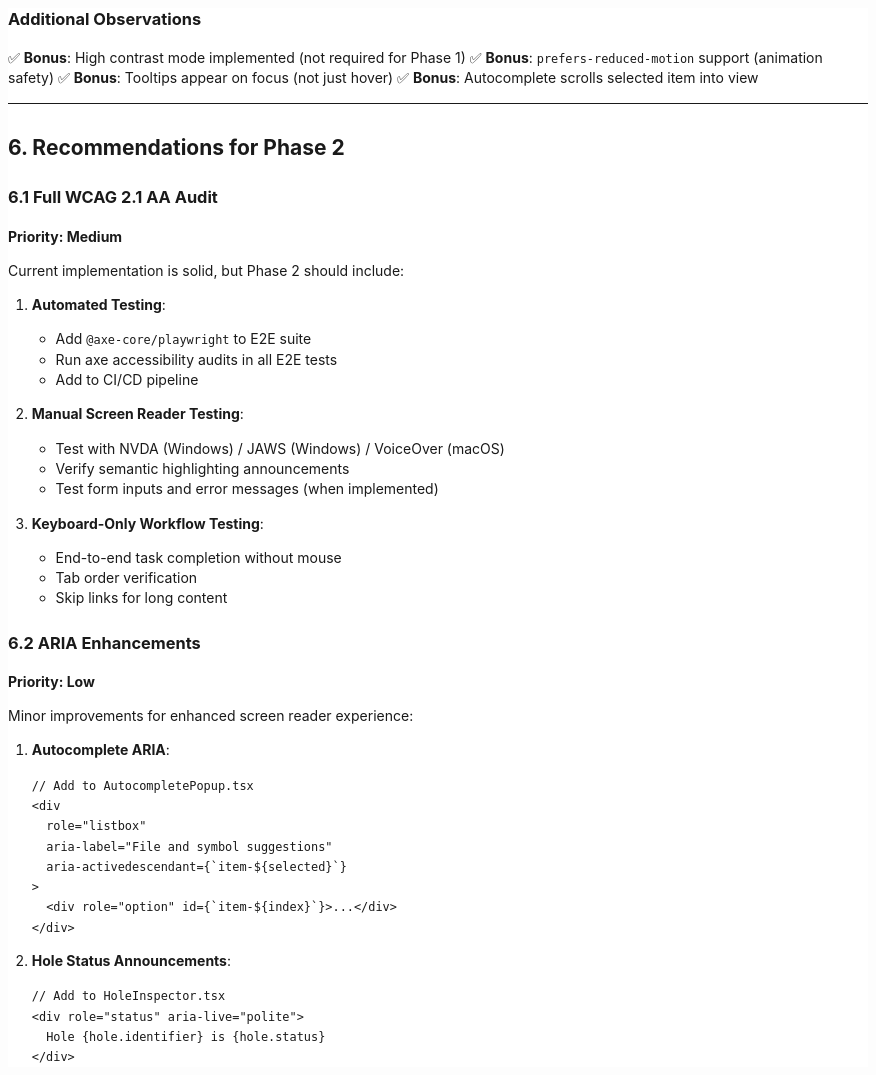 ### Additional Observations

✅ **Bonus**: High contrast mode implemented (not required for Phase 1)
✅ **Bonus**: `prefers-reduced-motion` support (animation safety)
✅ **Bonus**: Tooltips appear on focus (not just hover)
✅ **Bonus**: Autocomplete scrolls selected item into view

---

## 6. Recommendations for Phase 2

### 6.1 Full WCAG 2.1 AA Audit

**Priority: Medium**

Current implementation is solid, but Phase 2 should include:

1. **Automated Testing**:
   - Add `@axe-core/playwright` to E2E suite
   - Run axe accessibility audits in all E2E tests
   - Add to CI/CD pipeline

2. **Manual Screen Reader Testing**:
   - Test with NVDA (Windows) / JAWS (Windows) / VoiceOver (macOS)
   - Verify semantic highlighting announcements
   - Test form inputs and error messages (when implemented)

3. **Keyboard-Only Workflow Testing**:
   - End-to-end task completion without mouse
   - Tab order verification
   - Skip links for long content

### 6.2 ARIA Enhancements

**Priority: Low**

Minor improvements for enhanced screen reader experience:

1. **Autocomplete ARIA**:
   ```tsx
   // Add to AutocompletePopup.tsx
   <div
     role="listbox"
     aria-label="File and symbol suggestions"
     aria-activedescendant={`item-${selected}`}
   >
     <div role="option" id={`item-${index}`}>...</div>
   </div>
   ```

2. **Hole Status Announcements**:
   ```tsx
   // Add to HoleInspector.tsx
   <div role="status" aria-live="polite">
     Hole {hole.identifier} is {hole.status}
   </div>
   ```
